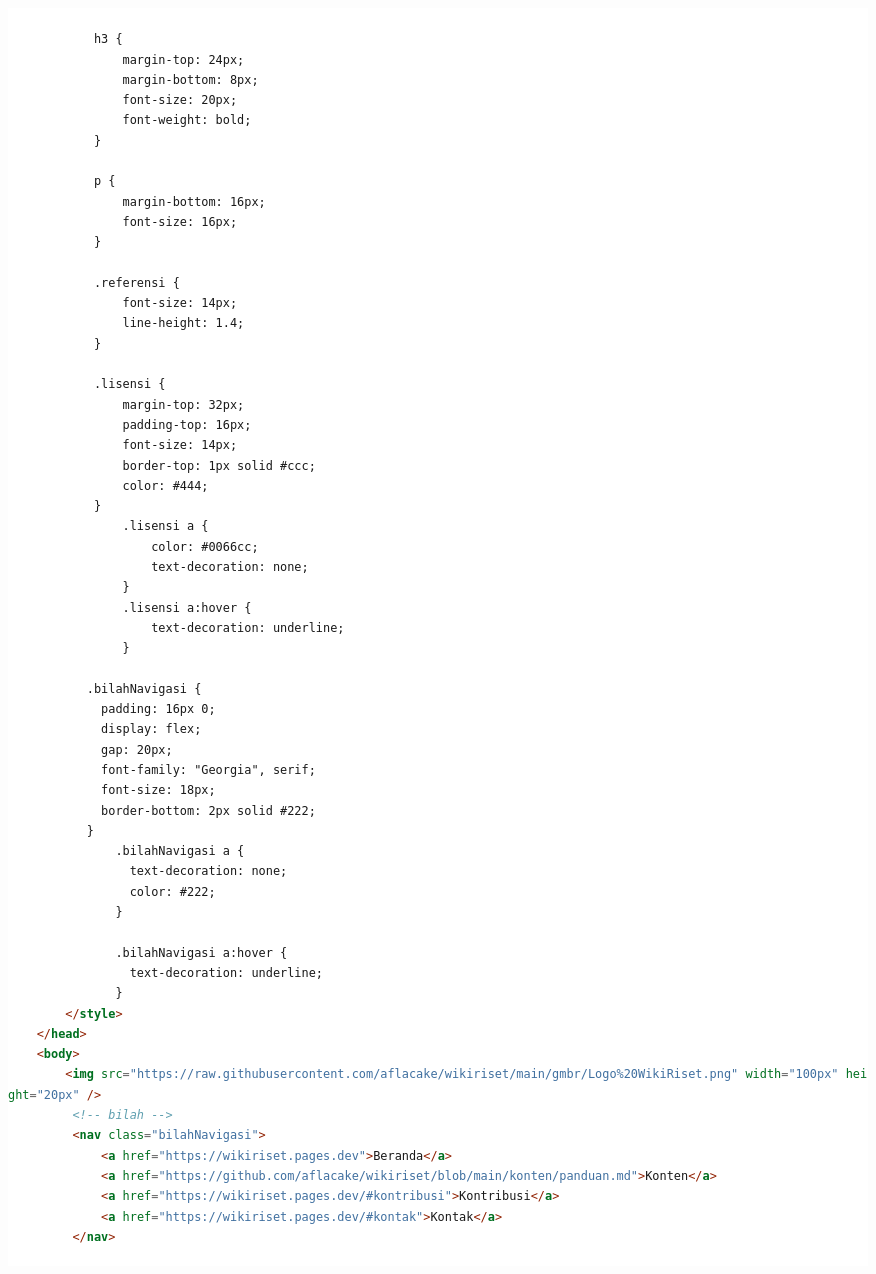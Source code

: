    ```html
            
               h3 {
                   margin-top: 24px;
                   margin-bottom: 8px;
                   font-size: 20px;
                   font-weight: bold;
               }
            
               p {
                   margin-bottom: 16px;
                   font-size: 16px;
               }
            
               .referensi {
                   font-size: 14px;
                   line-height: 1.4;
               }
               
               .lisensi {
                   margin-top: 32px;
                   padding-top: 16px;
                   font-size: 14px;
                   border-top: 1px solid #ccc;
                   color: #444;
               }
                   .lisensi a {
                       color: #0066cc;
                       text-decoration: none;
                   }
                   .lisensi a:hover {
                       text-decoration: underline;
                   }
                   
              .bilahNavigasi {
                padding: 16px 0;
                display: flex;
                gap: 20px;
                font-family: "Georgia", serif;
                font-size: 18px;
                border-bottom: 2px solid #222;
              }
                  .bilahNavigasi a {
                    text-decoration: none;
                    color: #222;
                  }
                
                  .bilahNavigasi a:hover {
                    text-decoration: underline;
                  }
           </style>
       </head>
       <body>
           <img src="https://raw.githubusercontent.com/aflacake/wikiriset/main/gmbr/Logo%20WikiRiset.png" width="100px" height="20px" />
            <!-- bilah -->
            <nav class="bilahNavigasi">
                <a href="https://wikiriset.pages.dev">Beranda</a>
                <a href="https://github.com/aflacake/wikiriset/blob/main/konten/panduan.md">Konten</a>
                <a href="https://wikiriset.pages.dev/#kontribusi">Kontribusi</a>
                <a href="https://wikiriset.pages.dev/#kontak">Kontak</a>
            </nav>
        
   ```